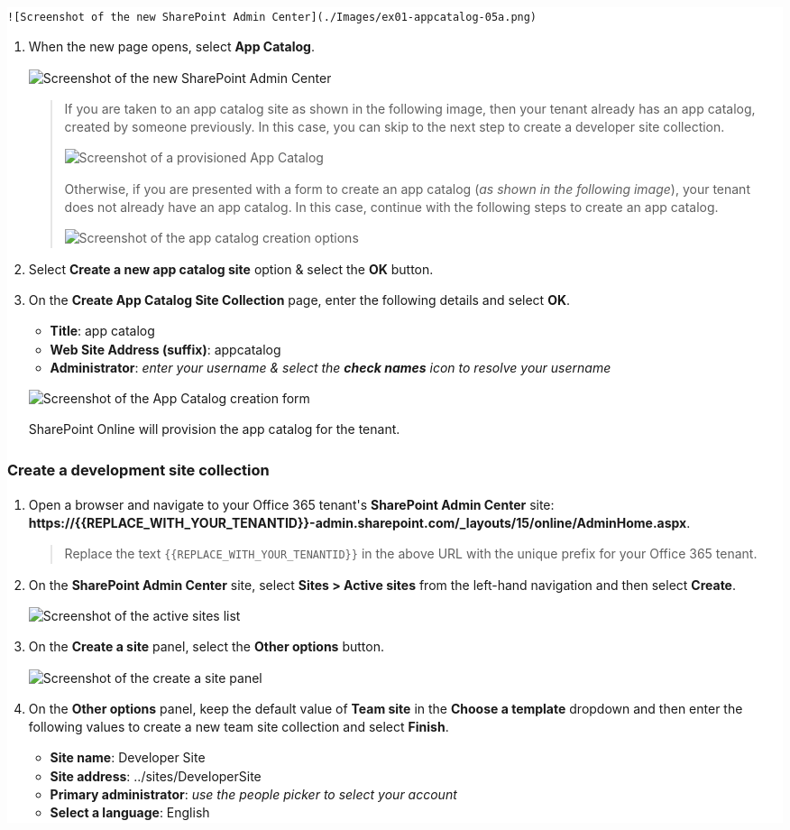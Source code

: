     ![Screenshot of the new SharePoint Admin Center](./Images/ex01-appcatalog-05a.png)

1. When the new page opens, select **App Catalog**.

    ![Screenshot of the new SharePoint Admin Center](./Images/ex01-appcatalog-05b.png)

    > If you are taken to an app catalog site as shown in the following image, then your tenant already has an app catalog, created by someone previously. In this case, you can skip to the next step to create a developer site collection.
    >
    > ![Screenshot of a provisioned App Catalog](./Images/ex01-appcatalog-02.png)
    >
    > Otherwise, if you are presented with a form to create an app catalog (*as shown in the following image*), your tenant does not already have an app catalog. In this case, continue with the following steps to create an app catalog.
    >
    > ![Screenshot of the app catalog creation options](./Images/ex01-appcatalog-03.png)

1. Select **Create a new app catalog site** option & select the **OK** button.
1. On the **Create App Catalog Site Collection** page, enter the following details and select **OK**.
    - **Title**: app catalog
    - **Web Site Address (suffix)**: appcatalog
    - **Administrator**: *enter your username & select the **check names** icon to resolve your username*

    ![Screenshot of the App Catalog creation form](./Images/ex01-appcatalog-04.png)

    SharePoint Online will provision the app catalog for the tenant.

### Create a development site collection

1. Open a browser and navigate to your Office 365 tenant's **SharePoint Admin Center** site: **https://{{REPLACE_WITH_YOUR_TENANTID}}-admin.sharepoint.com/_layouts/15/online/AdminHome.aspx**.

    > Replace the text `{{REPLACE_WITH_YOUR_TENANTID}}` in the above URL with the unique prefix for your Office 365 tenant.

1. On the **SharePoint Admin Center** site, select **Sites > Active sites** from the left-hand navigation and then select **Create**.

    ![Screenshot of the active sites list](./Images/ex01-newsitecollection-01.png)

1. On the **Create a site** panel, select the **Other options** button.

    ![Screenshot of the create a site panel](./Images/ex01-newsitecollection-02.png)
    
1. On the **Other options** panel, keep the default value of **Team site** in the **Choose a template** dropdown and then enter the following values to create a new team site collection and select **Finish**.

    - **Site name**: Developer Site
    - **Site address**: ../sites/DeveloperSite
    - **Primary administrator**: *use the people picker to select your account*
    - **Select a language**: English
